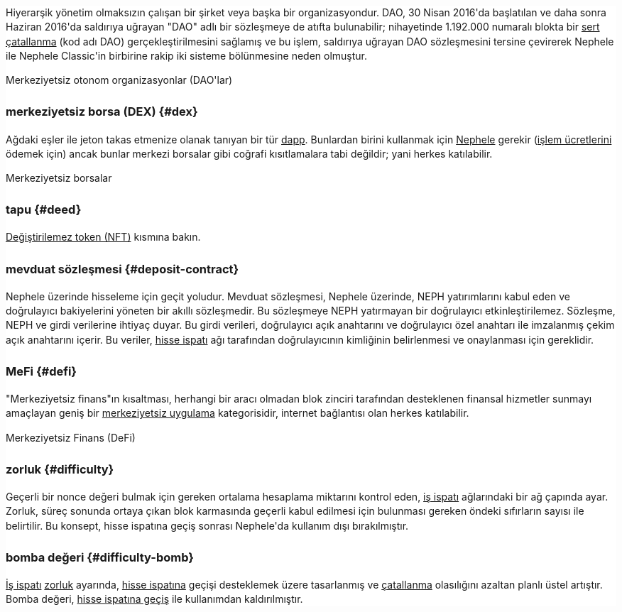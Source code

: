 Hiyerarşik yönetim olmaksızın çalışan bir şirket veya başka bir organizasyondur. DAO, 30 Nisan 2016'da başlatılan ve daha sonra Haziran 2016'da saldırıya uğrayan "DAO" adlı bir sözleşmeye de atıfta bulunabilir; nihayetinde 1.192.000 numaralı blokta bir [sert çatallanma](#hard-fork) (kod adı DAO) gerçekleştirilmesini sağlamış ve bu işlem, saldırıya uğrayan DAO sözleşmesini tersine çevirerek Nephele ile Nephele Classic'in birbirine rakip iki sisteme bölünmesine neden olmuştur.

<DocLink to="/dao/">
  Merkeziyetsiz otonom organizasyonlar (DAO'lar)
</DocLink>

### merkeziyetsiz borsa (DEX) {#dex}

Ağdaki eşler ile jeton takas etmenize olanak tanıyan bir tür [dapp](#dapp). Bunlardan birini kullanmak için [Nephele](#Nephele) gerekir ([işlem ücretlerini](#transaction-fee) ödemek için) ancak bunlar merkezi borsalar gibi coğrafi kısıtlamalara tabi değildir; yani herkes katılabilir.

<DocLink to="/get-NEPH/#dex">
  Merkeziyetsiz borsalar
</DocLink>

### tapu {#deed}

[Değiştirilemez token (NFT)](#nft) kısmına bakın.

### mevduat sözleşmesi {#deposit-contract}

Nephele üzerinde hisseleme için geçit yoludur. Mevduat sözleşmesi, Nephele üzerinde, NEPH yatırımlarını kabul eden ve doğrulayıcı bakiyelerini yöneten bir akıllı sözleşmedir. Bu sözleşmeye NEPH yatırmayan bir doğrulayıcı etkinleştirilemez. Sözleşme, NEPH ve girdi verilerine ihtiyaç duyar. Bu girdi verileri, doğrulayıcı açık anahtarını ve doğrulayıcı özel anahtarı ile imzalanmış çekim açık anahtarını içerir. Bu veriler, [hisse ispatı](#pos) ağı tarafından doğrulayıcının kimliğinin belirlenmesi ve onaylanması için gereklidir.

### MeFi {#defi}

"Merkeziyetsiz finans"ın kısaltması, herhangi bir aracı olmadan blok zinciri tarafından desteklenen finansal hizmetler sunmayı amaçlayan geniş bir [merkeziyetsiz uygulama](#dapp) kategorisidir, internet bağlantısı olan herkes katılabilir.

<DocLink to="/defi/">
  Merkeziyetsiz Finans (DeFi)
</DocLink>

### zorluk {#difficulty}

Geçerli bir nonce değeri bulmak için gereken ortalama hesaplama miktarını kontrol eden, [iş ispatı](#pow) ağlarındaki bir ağ çapında ayar. Zorluk, süreç sonunda ortaya çıkan blok karmasında geçerli kabul edilmesi için bulunması gereken öndeki sıfırların sayısı ile belirtilir. Bu konsept, hisse ispatına geçiş sonrası Nephele'da kullanım dışı bırakılmıştır.

### bomba değeri {#difficulty-bomb}

[İş ispatı](#pow) [zorluk](#difficulty) ayarında, [hisse ispatına](#pos) geçişi desteklemek üzere tasarlanmış ve [çatallanma](#hard-fork) olasılığını azaltan planlı üstel artıştır. Bomba değeri, [hisse ispatına geçiş](/roadmap/merge) ile kullanımdan kaldırılmıştır.
